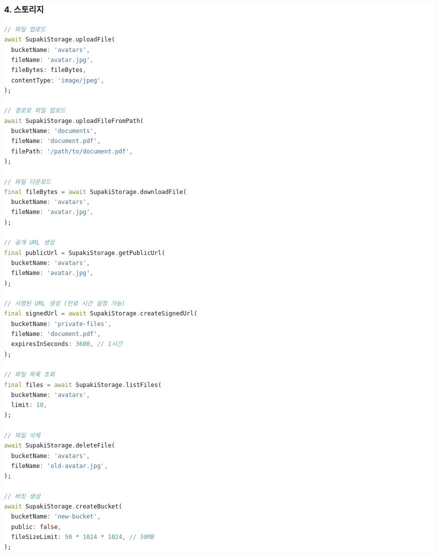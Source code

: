 ### 4. 스토리지

```dart
// 파일 업로드
await SupakiStorage.uploadFile(
  bucketName: 'avatars',
  fileName: 'avatar.jpg',
  fileBytes: fileBytes,
  contentType: 'image/jpeg',
);

// 경로로 파일 업로드
await SupakiStorage.uploadFileFromPath(
  bucketName: 'documents',
  fileName: 'document.pdf',
  filePath: '/path/to/document.pdf',
);

// 파일 다운로드
final fileBytes = await SupakiStorage.downloadFile(
  bucketName: 'avatars',
  fileName: 'avatar.jpg',
);

// 공개 URL 생성
final publicUrl = SupakiStorage.getPublicUrl(
  bucketName: 'avatars',
  fileName: 'avatar.jpg',
);

// 서명된 URL 생성 (만료 시간 설정 가능)
final signedUrl = await SupakiStorage.createSignedUrl(
  bucketName: 'private-files',
  fileName: 'document.pdf',
  expiresInSeconds: 3600, // 1시간
);

// 파일 목록 조회
final files = await SupakiStorage.listFiles(
  bucketName: 'avatars',
  limit: 10,
);

// 파일 삭제
await SupakiStorage.deleteFile(
  bucketName: 'avatars',
  fileName: 'old-avatar.jpg',
);

// 버킷 생성
await SupakiStorage.createBucket(
  bucketName: 'new-bucket',
  public: false,
  fileSizeLimit: 50 * 1024 * 1024, // 50MB
);
```
